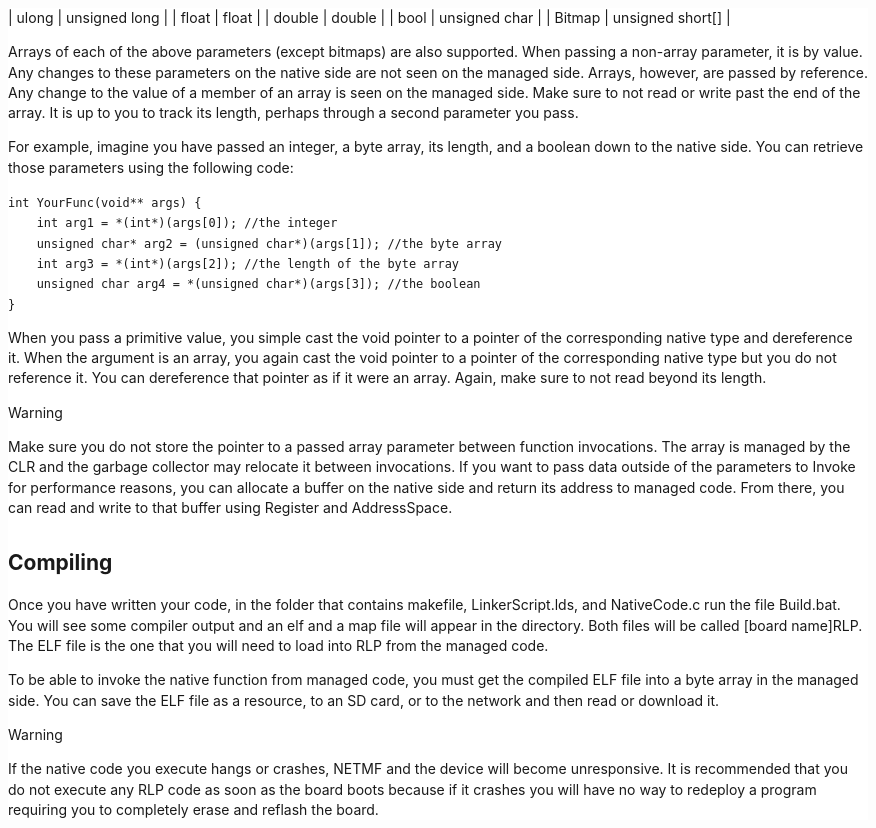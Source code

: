 | ulong | unsigned long |
| float | float |
| double | double |
| bool | unsigned char |
| Bitmap | unsigned short[] |

Arrays of each of the above parameters (except bitmaps) are also supported. When passing a non-array parameter, it is by value. Any changes to these parameters on the native side are not seen on the managed side. Arrays, however, are passed by reference. Any change to the value of a member of an array is seen on the managed side. Make sure to not read or write past the end of the array. It is up to you to track its length, perhaps through a second parameter you pass.

For example, imagine you have passed an integer, a byte array, its length, and a boolean down to the native side. You can retrieve those parameters using the following code:

```
int YourFunc(void** args) {
	int arg1 = *(int*)(args[0]); //the integer
	unsigned char* arg2 = (unsigned char*)(args[1]); //the byte array
	int arg3 = *(int*)(args[2]); //the length of the byte array
	unsigned char arg4 = *(unsigned char*)(args[3]); //the boolean
}
```
When you pass a primitive value, you simple cast the void pointer to a pointer of the corresponding native type and dereference it. When the argument is an array, you again cast the void pointer to a pointer of the corresponding native type but you do not reference it. You can dereference that pointer as if it were an array. Again, make sure to not read beyond its length.

> [!Warning]
> Make sure you do not store the pointer to a passed array parameter between function invocations. The array is managed by the CLR and the garbage collector may relocate it between invocations. If you want to pass data outside of the parameters to Invoke for performance reasons, you can allocate a buffer on the native side and return its address to managed code. From there, you can read and write to that buffer using Register and AddressSpace.

## Compiling
Once you have written your code, in the folder that contains makefile, LinkerScript.lds, and NativeCode.c run the file Build.bat. You will see some compiler output and an elf and a map file will appear in the directory. Both files will be called [board name]RLP. The ELF file is the one that you will need to load into RLP from the managed code.

To be able to invoke the native function from managed code, you must get the compiled ELF file into a byte array in the managed side. You can save the ELF file as a resource, to an SD card, or to the network and then read or download it.

> [!Warning]
> If the native code you execute hangs or crashes, NETMF and the device will become unresponsive. It is recommended that you do not execute any RLP code as soon as the board boots because if it crashes you will have no way to redeploy a program requiring you to completely erase and reflash the board.
